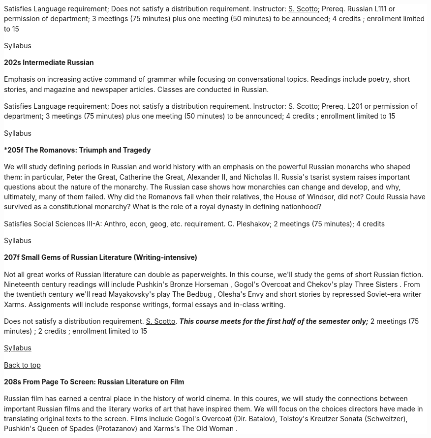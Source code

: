 Satisfies Language requirement; Does not satisfy a distribution requirement.
Instructor: [S. Scotto](faculty.htm); Prereq. Russian L111 or permission of
department; 3 meetings (75 minutes) plus one meeting (50 minutes) to be
announced; 4 credits ; enrollment limited to 15

Syllabus

**202s Intermediate Russian**

Emphasis on increasing active command of grammar while focusing on
conversational topics. Readings include poetry, short stories, and magazine
and newspaper articles. Classes are conducted in Russian.

Satisfies Language requirement; Does not satisfy a distribution requirement.
Instructor: S. Scotto; Prereq. L201 or permission of department; 3 meetings
(75 minutes) plus one meeting (50 minutes) to be announced; 4 credits ;
enrollment limited to 15

Syllabus

***205f The Romanovs: Triumph and Tragedy**

We will study defining periods in Russian and world history with an emphasis
on the powerful Russian monarchs who shaped them: in particular, Peter the
Great, Catherine the Great, Alexander II, and Nicholas II. Russia's tsarist
system raises important questions about the nature of the monarchy. The
Russian case shows how monarchies can change and develop, and why, ultimately,
many of them failed. Why did the Romanovs fail when their relatives, the House
of Windsor, did not? Could Russia have survived as a constitutional monarchy?
What is the role of a royal dynasty in defining nationhood?

Satisfies Social Sciences III-A: Anthro, econ, geog, etc. requirement. C.
Pleshakov; 2 meetings (75 minutes); 4 credits

Syllabus

**207f Small Gems of Russian Literature (Writing-intensive)**

Not all great works of Russian literature can double as paperweights. In this
course, we'll study the gems of short Russian fiction. Nineteenth century
readings will include Pushkin's Bronze Horseman , Gogol's Overcoat and
Chekov's play Three Sisters . From the twentieth century we'll read
Mayakovsky's play The Bedbug , Olesha's Envy and short stories by repressed
Soviet-era writer Xarms. Assignments will include response writings, formal
essays and in-class writing.

Does not satisfy a distribution requirement. [S. Scotto](faculty.htm). _**This
course meets for the first half of the semester only;**_ 2 meetings (75
minutes) ; 2 credits ; enrollment limited to 15

[Syllabus](RES207.htm)

[Back to top](courses.htm)

**208s From Page To Screen: Russian Literature on Film**

Russian film has earned a central place in the history of world cinema. In
this coures, we will study the connections between important Russian films and
the literary works of art that have inspired them. We will focus on the
choices directors have made in translating original texts to the screen. Films
include Gogol's Overcoat (Dir. Batalov), Tolstoy's Kreutzer Sonata
(Schweitzer), Pushkin's Queen of Spades (Protazanov) and Xarms's The Old Woman
.
